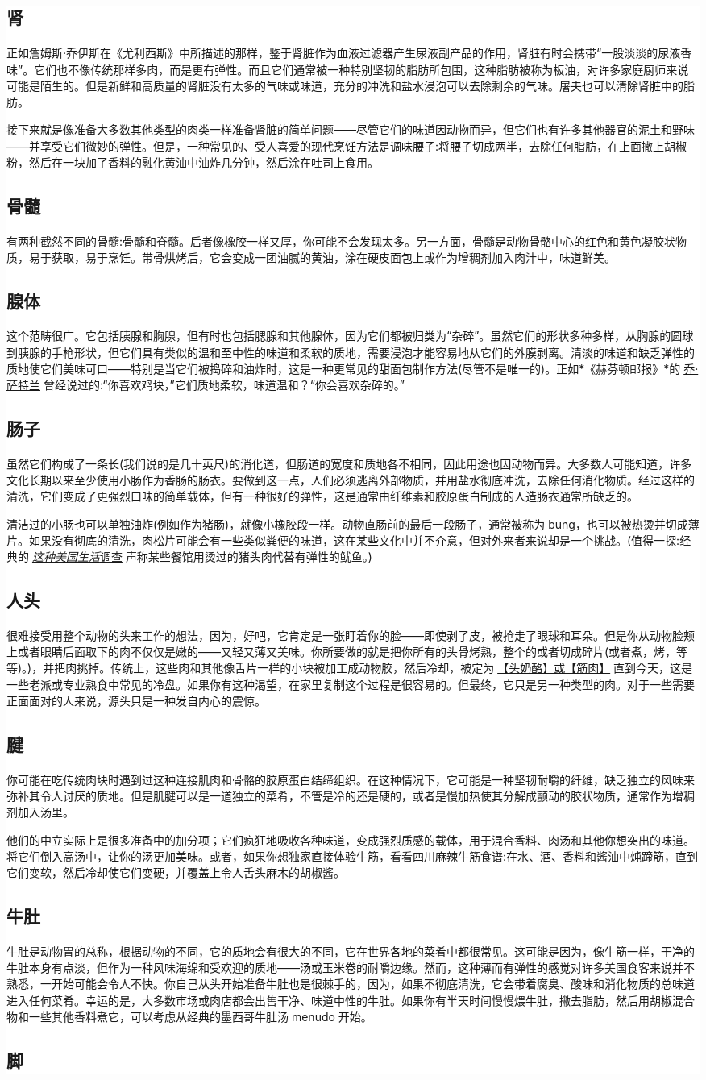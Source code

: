 ## 肾

正如詹姆斯·乔伊斯在《尤利西斯》中所描述的那样，鉴于肾脏作为血液过滤器产生尿液副产品的作用，肾脏有时会携带“一股淡淡的尿液香味”。它们也不像传统那样多肉，而是更有弹性。而且它们通常被一种特别坚韧的脂肪所包围，这种脂肪被称为板油，对许多家庭厨师来说可能是陌生的。但是新鲜和高质量的肾脏没有太多的气味或味道，充分的冲洗和盐水浸泡可以去除剩余的气味。屠夫也可以清除肾脏中的脂肪。

接下来就是像准备大多数其他类型的肉类一样准备肾脏的简单问题——尽管它们的味道因动物而异，但它们也有许多其他器官的泥土和野味——并享受它们微妙的弹性。但是，一种常见的、受人喜爱的现代烹饪方法是调味腰子:将腰子切成两半，去除任何脂肪，在上面撒上胡椒粉，然后在一块加了香料的融化黄油中油炸几分钟，然后涂在吐司上食用。

## **骨髓**

有两种截然不同的骨髓:骨髓和脊髓。后者像橡胶一样又厚，你可能不会发现太多。另一方面，骨髓是动物骨骼中心的红色和黄色凝胶状物质，易于获取，易于烹饪。带骨烘烤后，它会变成一团油腻的黄油，涂在硬皮面包上或作为增稠剂加入肉汁中，味道鲜美。

## **腺体**

这个范畴很广。它包括胰腺和胸腺，但有时也包括腮腺和其他腺体，因为它们都被归类为“杂碎”。虽然它们的形状多种多样，从胸腺的圆球到胰腺的手枪形状，但它们具有类似的温和至中性的味道和柔软的质地，需要浸泡才能容易地从它们的外膜剥离。清淡的味道和缺乏弹性的质地使它们美味可口——特别是当它们被捣碎和油炸时，这是一种更常见的甜面包制作方法(尽管不是唯一的)。正如*《赫芬顿邮报》*的 [乔·萨特兰](https://www.huffpost.com/entry/offal_n_3194816) 曾经说过的:“你喜欢鸡块，”它们质地柔软，味道温和？“你会喜欢杂碎的。”

## **肠子**

虽然它们构成了一条长(我们说的是几十英尺)的消化道，但肠道的宽度和质地各不相同，因此用途也因动物而异。大多数人可能知道，许多文化长期以来至少使用小肠作为香肠的肠衣。要做到这一点，人们必须逃离外部物质，并用盐水彻底冲洗，去除任何消化物质。经过这样的清洗，它们变成了更强烈口味的简单载体，但有一种很好的弹性，这是通常由纤维素和胶原蛋白制成的人造肠衣通常所缺乏的。

清洁过的小肠也可以单独油炸(例如作为猪肠)，就像小橡胶段一样。动物直肠前的最后一段肠子，通常被称为 bung，也可以被热烫并切成薄片。如果没有彻底的清洗，肉松片可能会有一些类似粪便的味道，这在某些文化中并不介意，但对外来者来说却是一个挑战。(值得一探:经典的 [*这种美国生活*调查](https://www.thisamericanlife.org/484/doppelgangers) 声称某些餐馆用烫过的猪头肉代替有弹性的鱿鱼。)

## **人头**

很难接受用整个动物的头来工作的想法，因为，好吧，它肯定是一张盯着你的脸——即使剥了皮，被抢走了眼球和耳朵。但是你从动物脸颊上或者眼睛后面取下的肉不仅仅是嫩的——又轻又薄又美味。你所要做的就是把你所有的头骨烤熟，整个的或者切成碎片(或者煮，烤，等等)。)，并把肉挑掉。传统上，这些肉和其他像舌片一样的小块被加工成动物胶，然后冷却，被定为 [【头奶酪】或【筋肉】](https://www.huffpost.com/entry/head-cheese_n_4212453) 直到今天，这是一些老派或专业熟食中常见的冷盘。如果你有这种渴望，在家里复制这个过程是很容易的。但最终，它只是另一种类型的肉。对于一些需要正面面对的人来说，源头只是一种发自内心的震惊。

## 腱

你可能在吃传统肉块时遇到过这种连接肌肉和骨骼的胶原蛋白结缔组织。在这种情况下，它可能是一种坚韧耐嚼的纤维，缺乏独立的风味来弥补其令人讨厌的质地。但是肌腱可以是一道独立的菜肴，不管是冷的还是硬的，或者是慢加热使其分解成颤动的胶状物质，通常作为增稠剂加入汤里。

他们的中立实际上是很多准备中的加分项；它们疯狂地吸收各种味道，变成强烈质感的载体，用于混合香料、肉汤和其他你想突出的味道。将它们倒入高汤中，让你的汤更加美味。或者，如果你想独家直接体验牛筋，看看四川麻辣牛筋食谱:在水、酒、香料和酱油中炖蹄筋，直到它们变软，然后冷却使它们变硬，并覆盖上令人舌头麻木的胡椒酱。

## 牛肚

牛肚是动物胃的总称，根据动物的不同，它的质地会有很大的不同，它在世界各地的菜肴中都很常见。这可能是因为，像牛筋一样，干净的牛肚本身有点淡，但作为一种风味海绵和受欢迎的质地——汤或玉米卷的耐嚼边缘。然而，这种薄而有弹性的感觉对许多美国食客来说并不熟悉，一开始可能会令人不快。你自己从头开始准备牛肚也是很棘手的，因为，如果不彻底清洗，它会带着腐臭、酸味和消化物质的总味道进入任何菜肴。幸运的是，大多数市场或肉店都会出售干净、味道中性的牛肚。如果你有半天时间慢慢煨牛肚，撇去脂肪，然后用胡椒混合物和一些其他香料煮它，可以考虑从经典的墨西哥牛肚汤 menudo 开始。

## **脚**
